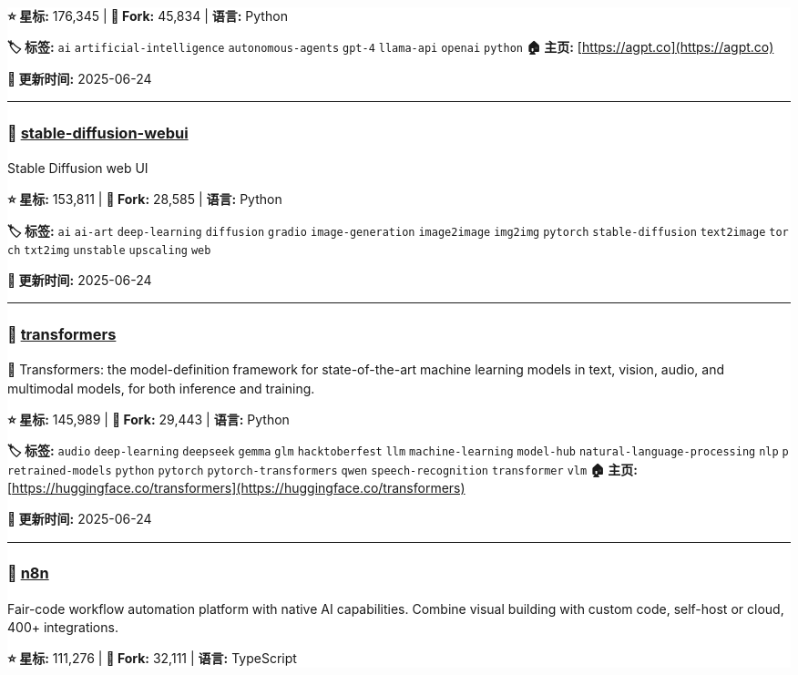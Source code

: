 **⭐ 星标:** 176,345 | **🍴 Fork:** 45,834 | **语言:** Python

**🏷️ 标签:** `ai` `artificial-intelligence` `autonomous-agents` `gpt-4` `llama-api` `openai` `python`
**🏠 主页:** [https://agpt.co](https://agpt.co)

**📅 更新时间:** 2025-06-24

---

### 🐍 [stable-diffusion-webui](https://github.com/AUTOMATIC1111/stable-diffusion-webui)

Stable Diffusion web UI

**⭐ 星标:** 153,811 | **🍴 Fork:** 28,585 | **语言:** Python

**🏷️ 标签:** `ai` `ai-art` `deep-learning` `diffusion` `gradio` `image-generation` `image2image` `img2img` `pytorch` `stable-diffusion` `text2image` `torch` `txt2img` `unstable` `upscaling` `web`

**📅 更新时间:** 2025-06-24

---

### 🐍 [transformers](https://github.com/huggingface/transformers)

🤗 Transformers: the model-definition framework for state-of-the-art machine learning models in text, vision, audio, and multimodal models, for both inference and training. 

**⭐ 星标:** 145,989 | **🍴 Fork:** 29,443 | **语言:** Python

**🏷️ 标签:** `audio` `deep-learning` `deepseek` `gemma` `glm` `hacktoberfest` `llm` `machine-learning` `model-hub` `natural-language-processing` `nlp` `pretrained-models` `python` `pytorch` `pytorch-transformers` `qwen` `speech-recognition` `transformer` `vlm`
**🏠 主页:** [https://huggingface.co/transformers](https://huggingface.co/transformers)

**📅 更新时间:** 2025-06-24

---

### 🔷 [n8n](https://github.com/n8n-io/n8n)

Fair-code workflow automation platform with native AI capabilities. Combine visual building with custom code, self-host or cloud, 400+ integrations.

**⭐ 星标:** 111,276 | **🍴 Fork:** 32,111 | **语言:** TypeScript

